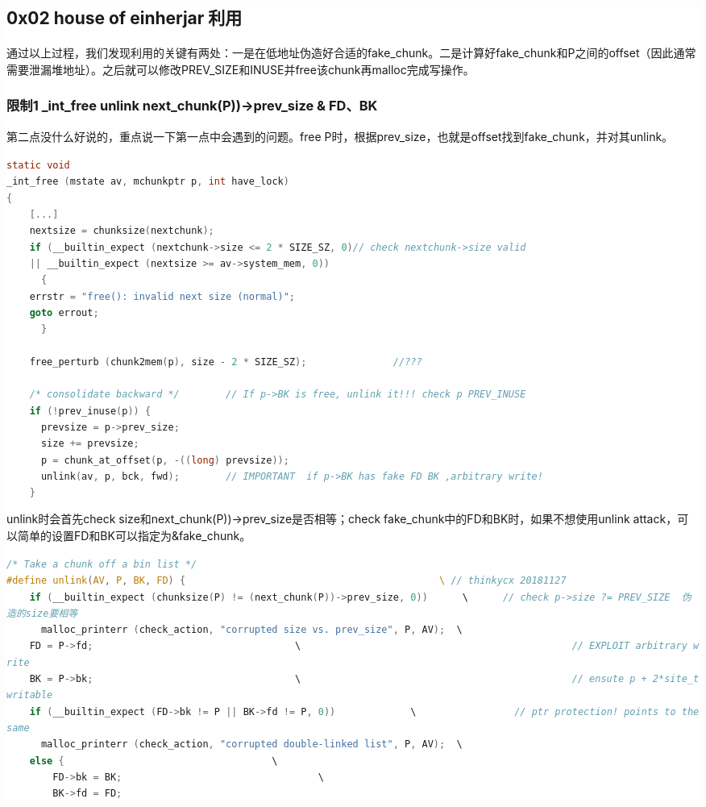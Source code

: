 ## 0x02 house of einherjar 利用

通过以上过程，我们发现利用的关键有两处：一是在低地址伪造好合适的fake_chunk。二是计算好fake_chunk和P之间的offset（因此通常需要泄漏堆地址）。之后就可以修改PREV_SIZE和INUSE并free该chunk再malloc完成写操作。

### 限制1 _int_free unlink next_chunk(P))->prev_size & FD、BK

第二点没什么好说的，重点说一下第一点中会遇到的问题。free P时，根据prev_size，也就是offset找到fake_chunk，并对其unlink。

```c
static void
_int_free (mstate av, mchunkptr p, int have_lock)                       
{  
    [...]
	nextsize = chunksize(nextchunk);
    if (__builtin_expect (nextchunk->size <= 2 * SIZE_SZ, 0)// check nextchunk->size valid
	|| __builtin_expect (nextsize >= av->system_mem, 0))
      {
	errstr = "free(): invalid next size (normal)";
	goto errout;
      }

    free_perturb (chunk2mem(p), size - 2 * SIZE_SZ);               //???

    /* consolidate backward */        // If p->BK is free, unlink it!!! check p PREV_INUSE
    if (!prev_inuse(p)) {
      prevsize = p->prev_size;
      size += prevsize;
      p = chunk_at_offset(p, -((long) prevsize));
      unlink(av, p, bck, fwd);        // IMPORTANT  if p->BK has fake FD BK ,arbitrary write!
    }
```

unlink时会首先check size和next_chunk(P))->prev_size是否相等；check fake_chunk中的FD和BK时，如果不想使用unlink attack，可以简单的设置FD和BK可以指定为&fake_chunk。

```c
/* Take a chunk off a bin list */
#define unlink(AV, P, BK, FD) {                                            \ // thinkycx 20181127
    if (__builtin_expect (chunksize(P) != (next_chunk(P))->prev_size, 0))      \      // check p->size ?= PREV_SIZE  伪造的size要相等
      malloc_printerr (check_action, "corrupted size vs. prev_size", P, AV);  \
    FD = P->fd;								      \                                               // EXPLOIT arbitrary write
    BK = P->bk;								      \                                               // ensute p + 2*site_t writable
    if (__builtin_expect (FD->bk != P || BK->fd != P, 0))		      \                 // ptr protection! points to the same
      malloc_printerr (check_action, "corrupted double-linked list", P, AV);  \
    else {								      \
        FD->bk = BK;							      \
        BK->fd = FD;
```
